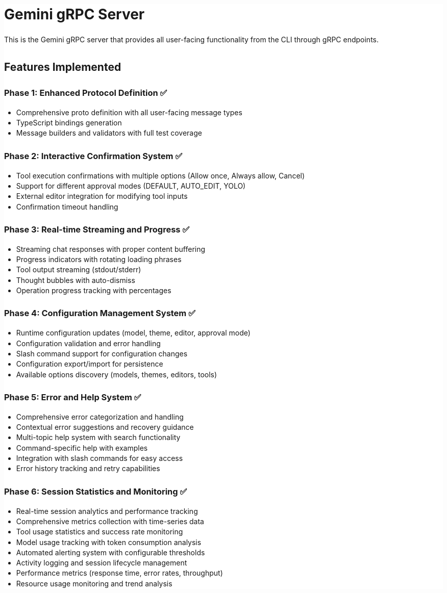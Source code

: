 # Gemini gRPC Server

This is the Gemini gRPC server that provides all user-facing functionality from the CLI through gRPC endpoints.

## Features Implemented

### Phase 1: Enhanced Protocol Definition ✅
- Comprehensive proto definition with all user-facing message types
- TypeScript bindings generation
- Message builders and validators with full test coverage

### Phase 2: Interactive Confirmation System ✅
- Tool execution confirmations with multiple options (Allow once, Always allow, Cancel)
- Support for different approval modes (DEFAULT, AUTO_EDIT, YOLO)
- External editor integration for modifying tool inputs
- Confirmation timeout handling

### Phase 3: Real-time Streaming and Progress ✅
- Streaming chat responses with proper content buffering
- Progress indicators with rotating loading phrases
- Tool output streaming (stdout/stderr)
- Thought bubbles with auto-dismiss
- Operation progress tracking with percentages

### Phase 4: Configuration Management System ✅
- Runtime configuration updates (model, theme, editor, approval mode)
- Configuration validation and error handling
- Slash command support for configuration changes
- Configuration export/import for persistence
- Available options discovery (models, themes, editors, tools)

### Phase 5: Error and Help System ✅
- Comprehensive error categorization and handling
- Contextual error suggestions and recovery guidance
- Multi-topic help system with search functionality
- Command-specific help with examples
- Integration with slash commands for easy access
- Error history tracking and retry capabilities

### Phase 6: Session Statistics and Monitoring ✅
- Real-time session analytics and performance tracking
- Comprehensive metrics collection with time-series data
- Tool usage statistics and success rate monitoring
- Model usage tracking with token consumption analysis
- Automated alerting system with configurable thresholds
- Activity logging and session lifecycle management
- Performance metrics (response time, error rates, throughput)
- Resource usage monitoring and trend analysis
